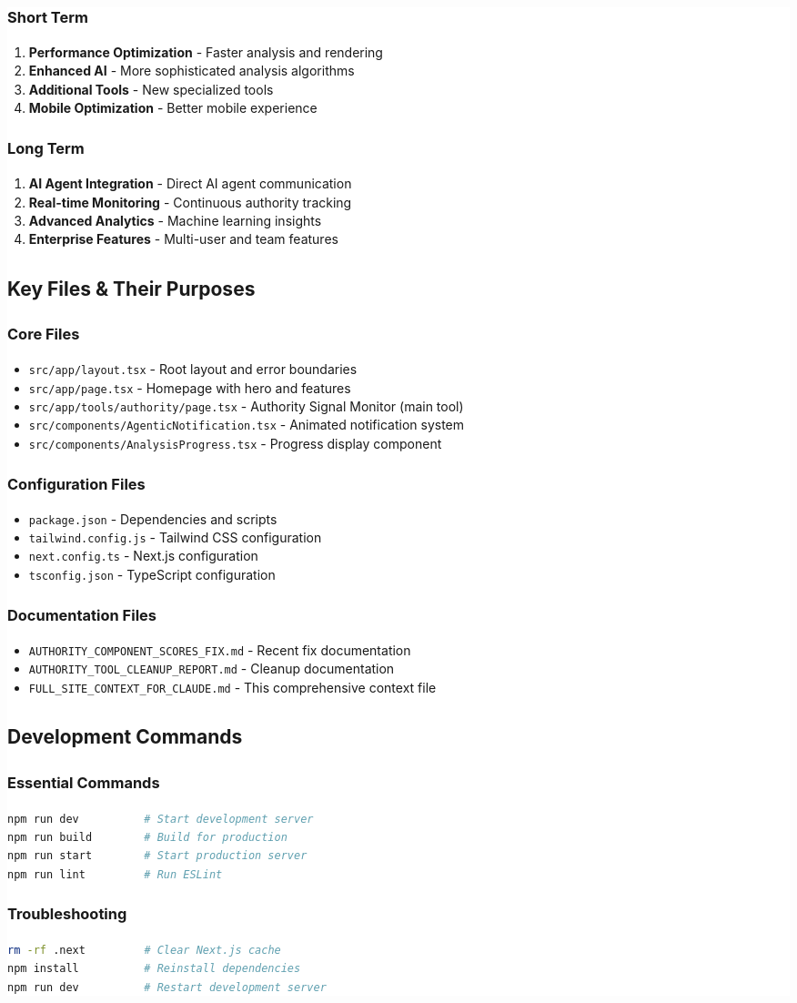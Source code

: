 ### Short Term
1. **Performance Optimization** - Faster analysis and rendering
2. **Enhanced AI** - More sophisticated analysis algorithms
3. **Additional Tools** - New specialized tools
4. **Mobile Optimization** - Better mobile experience

### Long Term
1. **AI Agent Integration** - Direct AI agent communication
2. **Real-time Monitoring** - Continuous authority tracking
3. **Advanced Analytics** - Machine learning insights
4. **Enterprise Features** - Multi-user and team features

## Key Files & Their Purposes

### Core Files
- `src/app/layout.tsx` - Root layout and error boundaries
- `src/app/page.tsx` - Homepage with hero and features
- `src/app/tools/authority/page.tsx` - Authority Signal Monitor (main tool)
- `src/components/AgenticNotification.tsx` - Animated notification system
- `src/components/AnalysisProgress.tsx` - Progress display component

### Configuration Files
- `package.json` - Dependencies and scripts
- `tailwind.config.js` - Tailwind CSS configuration
- `next.config.ts` - Next.js configuration
- `tsconfig.json` - TypeScript configuration

### Documentation Files
- `AUTHORITY_COMPONENT_SCORES_FIX.md` - Recent fix documentation
- `AUTHORITY_TOOL_CLEANUP_REPORT.md` - Cleanup documentation
- `FULL_SITE_CONTEXT_FOR_CLAUDE.md` - This comprehensive context file

## Development Commands

### Essential Commands
```bash
npm run dev          # Start development server
npm run build        # Build for production
npm run start        # Start production server
npm run lint         # Run ESLint
```

### Troubleshooting
```bash
rm -rf .next         # Clear Next.js cache
npm install          # Reinstall dependencies
npm run dev          # Restart development server
```
